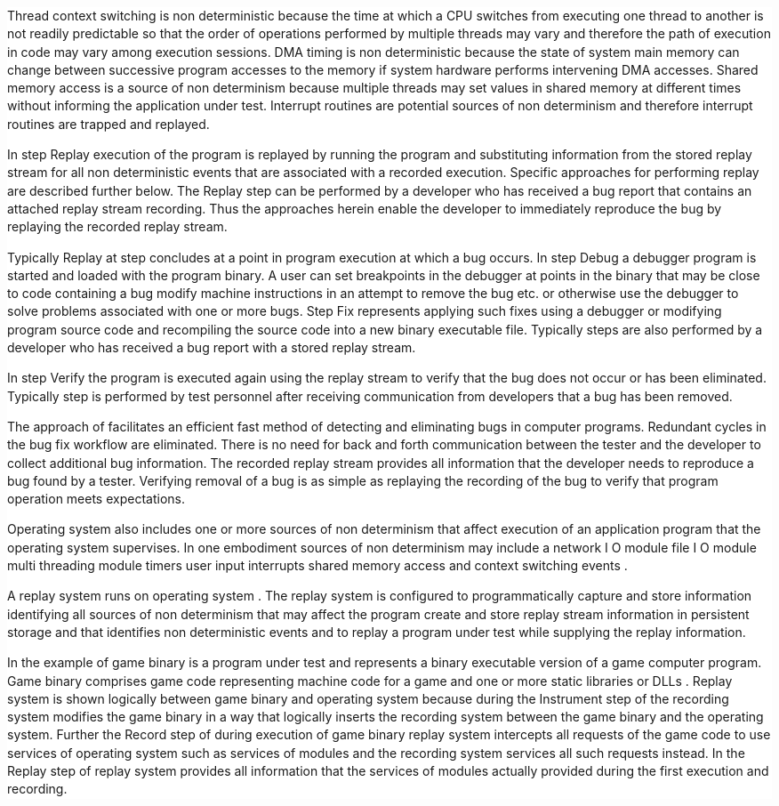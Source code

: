 Thread context switching is non deterministic because the time at which a CPU switches from executing one thread to another is not readily predictable so that the order of operations performed by multiple threads may vary and therefore the path of execution in code may vary among execution sessions. DMA timing is non deterministic because the state of system main memory can change between successive program accesses to the memory if system hardware performs intervening DMA accesses. Shared memory access is a source of non determinism because multiple threads may set values in shared memory at different times without informing the application under test. Interrupt routines are potential sources of non determinism and therefore interrupt routines are trapped and replayed.

In step Replay execution of the program is replayed by running the program and substituting information from the stored replay stream for all non deterministic events that are associated with a recorded execution. Specific approaches for performing replay are described further below. The Replay step can be performed by a developer who has received a bug report that contains an attached replay stream recording. Thus the approaches herein enable the developer to immediately reproduce the bug by replaying the recorded replay stream.

Typically Replay at step concludes at a point in program execution at which a bug occurs. In step Debug a debugger program is started and loaded with the program binary. A user can set breakpoints in the debugger at points in the binary that may be close to code containing a bug modify machine instructions in an attempt to remove the bug etc. or otherwise use the debugger to solve problems associated with one or more bugs. Step Fix represents applying such fixes using a debugger or modifying program source code and recompiling the source code into a new binary executable file. Typically steps are also performed by a developer who has received a bug report with a stored replay stream.

In step Verify the program is executed again using the replay stream to verify that the bug does not occur or has been eliminated. Typically step is performed by test personnel after receiving communication from developers that a bug has been removed.

The approach of facilitates an efficient fast method of detecting and eliminating bugs in computer programs. Redundant cycles in the bug fix workflow are eliminated. There is no need for back and forth communication between the tester and the developer to collect additional bug information. The recorded replay stream provides all information that the developer needs to reproduce a bug found by a tester. Verifying removal of a bug is as simple as replaying the recording of the bug to verify that program operation meets expectations.

Operating system also includes one or more sources of non determinism that affect execution of an application program that the operating system supervises. In one embodiment sources of non determinism may include a network I O module file I O module multi threading module timers user input interrupts shared memory access and context switching events .

A replay system runs on operating system . The replay system is configured to programmatically capture and store information identifying all sources of non determinism that may affect the program create and store replay stream information in persistent storage and that identifies non deterministic events and to replay a program under test while supplying the replay information.

In the example of game binary is a program under test and represents a binary executable version of a game computer program. Game binary comprises game code representing machine code for a game and one or more static libraries or DLLs . Replay system is shown logically between game binary and operating system because during the Instrument step of the recording system modifies the game binary in a way that logically inserts the recording system between the game binary and the operating system. Further the Record step of during execution of game binary replay system intercepts all requests of the game code to use services of operating system such as services of modules and the recording system services all such requests instead. In the Replay step of replay system provides all information that the services of modules actually provided during the first execution and recording.
